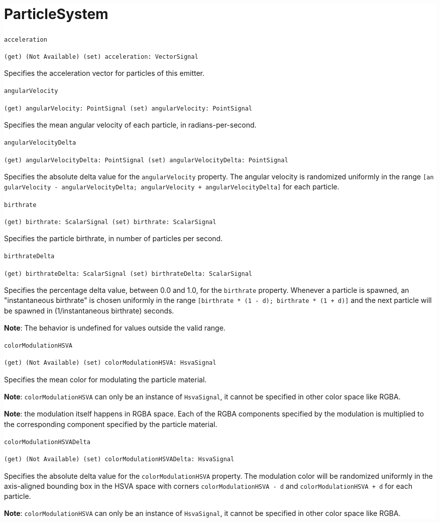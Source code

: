 # ParticleSystem

`acceleration`

`(get) (Not Available) (set) acceleration: VectorSignal`

Specifies the acceleration vector for particles of this emitter.

`angularVelocity`

`(get) angularVelocity: PointSignal (set) angularVelocity: PointSignal`

Specifies the mean angular velocity of each particle, in radians-per-second.

`angularVelocityDelta`

`(get) angularVelocityDelta: PointSignal (set) angularVelocityDelta: PointSignal`

Specifies the absolute delta value for the `angularVelocity` property. The angular velocity is randomized uniformly in the range `[angularVelocity - angularVelocityDelta; angularVelocity + angularVelocityDelta]` for each particle.

`birthrate`

`(get) birthrate: ScalarSignal (set) birthrate: ScalarSignal`

Specifies the particle birthrate, in number of particles per second.

`birthrateDelta`

`(get) birthrateDelta: ScalarSignal (set) birthrateDelta: ScalarSignal`

Specifies the percentage delta value, between 0.0 and 1.0, for the `birthrate` property. Whenever a particle is spawned, an "instantaneous birthrate" is chosen uniformly in the range `[birthrate * (1 - d); birthrate * (1 + d)]` and the next particle will be spawned in \(1/instantaneous birthrate\) seconds.

**Note**: The behavior is undefined for values outside the valid range.

`colorModulationHSVA`

`(get) (Not Available) (set) colorModulationHSVA: HsvaSignal`

Specifies the mean color for modulating the particle material.

**Note**: `colorModulationHSVA` can only be an instance of `HsvaSignal`, it cannot be specified in other color space like RGBA.

**Note**: the modulation itself happens in RGBA space. Each of the RGBA components specified by the modulation is multiplied to the corresponding component specified by the particle material.

`colorModulationHSVADelta`

`(get) (Not Available) (set) colorModulationHSVADelta: HsvaSignal`

Specifies the absolute delta value for the `colorModulationHSVA` property. The modulation color will be randomized uniformly in the axis-aligned bounding box in the HSVA space with corners `colorModulationHSVA - d` and `colorModulationHSVA + d` for each particle.

**Note**: `colorModulationHSVA` can only be an instance of `HsvaSignal`, it cannot be specified in other color space like RGBA.
